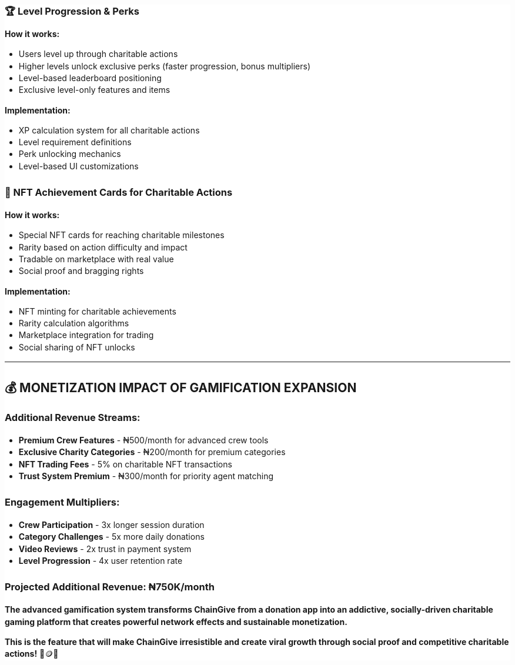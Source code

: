 ### **🏆 Level Progression & Perks**
**How it works:**
- Users level up through charitable actions
- Higher levels unlock exclusive perks (faster progression, bonus multipliers)
- Level-based leaderboard positioning
- Exclusive level-only features and items

**Implementation:**
- XP calculation system for all charitable actions
- Level requirement definitions
- Perk unlocking mechanics
- Level-based UI customizations

### **🎨 NFT Achievement Cards for Charitable Actions**
**How it works:**
- Special NFT cards for reaching charitable milestones
- Rarity based on action difficulty and impact
- Tradable on marketplace with real value
- Social proof and bragging rights

**Implementation:**
- NFT minting for charitable achievements
- Rarity calculation algorithms
- Marketplace integration for trading
- Social sharing of NFT unlocks

---

## 💰 **MONETIZATION IMPACT OF GAMIFICATION EXPANSION**

### **Additional Revenue Streams:**
- **Premium Crew Features** - ₦500/month for advanced crew tools
- **Exclusive Charity Categories** - ₦200/month for premium categories
- **NFT Trading Fees** - 5% on charitable NFT transactions
- **Trust System Premium** - ₦300/month for priority agent matching

### **Engagement Multipliers:**
- **Crew Participation** - 3x longer session duration
- **Category Challenges** - 5x more daily donations
- **Video Reviews** - 2x trust in payment system
- **Level Progression** - 4x user retention rate

### **Projected Additional Revenue: ₦750K/month**

**The advanced gamification system transforms ChainGive from a donation app into an addictive, socially-driven charitable gaming platform that creates powerful network effects and sustainable monetization.**

**This is the feature that will make ChainGive irresistible and create viral growth through social proof and competitive charitable actions!** 🚀🪙💚